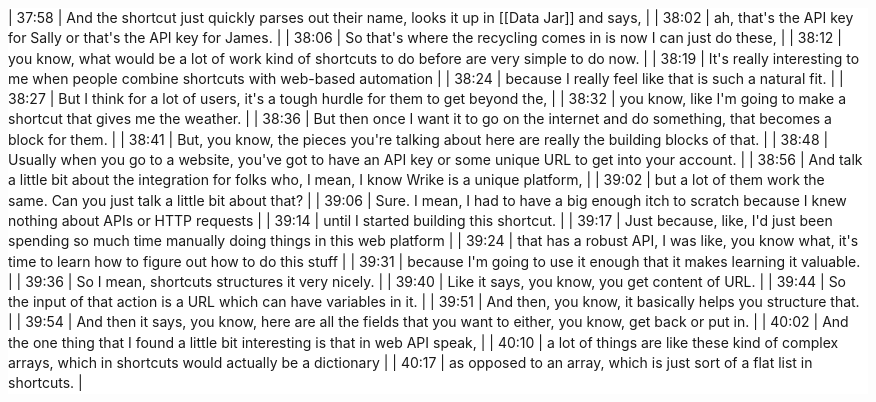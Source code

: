 | 37:58      | And the shortcut just quickly parses out their name, looks it up in [[Data Jar]] and says,                                                                                                                               |
| 38:02      | ah, that's the API key for Sally or that's the API key for James.                                                                                                                                                   |
| 38:06      | So that's where the recycling comes in is now I can just do these,                                                                                                                                                  |
| 38:12      | you know, what would be a lot of work kind of shortcuts to do before are very simple to do now.                                                                                                                     |
| 38:19      | It's really interesting to me when people combine shortcuts with web-based automation                                                                                                                               |
| 38:24      | because I really feel like that is such a natural fit.                                                                                                                                                              |
| 38:27      | But I think for a lot of users, it's a tough hurdle for them to get beyond the,                                                                                                                                     |
| 38:32      | you know, like I'm going to make a shortcut that gives me the weather.                                                                                                                                              |
| 38:36      | But then once I want it to go on the internet and do something, that becomes a block for them.                                                                                                                      |
| 38:41      | But, you know, the pieces you're talking about here are really the building blocks of that.                                                                                                                         |
| 38:48      | Usually when you go to a website, you've got to have an API key or some unique URL to get into your account.                                                                                                        |
| 38:56      | And talk a little bit about the integration for folks who, I mean, I know Wrike is a unique platform,                                                                                                                |
| 39:02      | but a lot of them work the same. Can you just talk a little bit about that?                                                                                                                                         |
| 39:06      | Sure. I mean, I had to have a big enough itch to scratch because I knew nothing about APIs or HTTP requests                                                                                                         |
| 39:14      | until I started building this shortcut.                                                                                                                                                                             |
| 39:17      | Just because, like, I'd just been spending so much time manually doing things in this web platform                                                                                                                  |
| 39:24      | that has a robust API, I was like, you know what, it's time to learn how to figure out how to do this stuff                                                                                                         |
| 39:31      | because I'm going to use it enough that it makes learning it valuable.                                                                                                                                              |
| 39:36      | So I mean, shortcuts structures it very nicely.                                                                                                                                                                     |
| 39:40      | Like it says, you know, you get content of URL.                                                                                                                                                                     |
| 39:44      | So the input of that action is a URL which can have variables in it.                                                                                                                                                |
| 39:51      | And then, you know, it basically helps you structure that.                                                                                                                                                          |
| 39:54      | And then it says, you know, here are all the fields that you want to either, you know, get back or put in.                                                                                                          |
| 40:02      | And the one thing that I found a little bit interesting is that in web API speak,                                                                                                                                   |
| 40:10      | a lot of things are like these kind of complex arrays, which in shortcuts would actually be a dictionary                                                                                                            |
| 40:17      | as opposed to an array, which is just sort of a flat list in shortcuts.                                                                                                                                             |